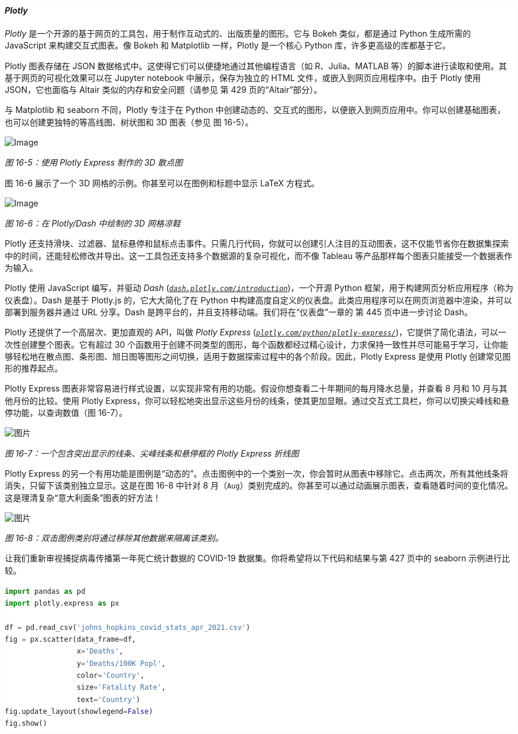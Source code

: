 #### ***Plotly***

*Plotly* 是一个开源的基于网页的工具包，用于制作互动式的、出版质量的图形。它与 Bokeh 类似，都是通过 Python 生成所需的 JavaScript 来构建交互式图表。像 Bokeh 和 Matplotlib 一样，Plotly 是一个核心 Python 库，许多更高级的库都基于它。

Plotly 图表存储在 JSON 数据格式中。这使得它们可以便捷地通过其他编程语言（如 R、Julia、MATLAB 等）的脚本进行读取和使用。其基于网页的可视化效果可以在 Jupyter notebook 中展示，保存为独立的 HTML 文件，或嵌入到网页应用程序中。由于 Plotly 使用 JSON，它也面临与 Altair 类似的内存和安全问题（请参见 第 429 页的“Altair”部分）。

与 Matplotlib 和 seaborn 不同，Plotly 专注于在 Python 中创建动态的、交互式的图形，以便嵌入到网页应用中。你可以创建基础图表，也可以创建更独特的等高线图、树状图和 3D 图表（参见 图 16-5）。

![Image](img/16fig05.jpg)

*图 16-5：使用 Plotly Express 制作的 3D 散点图*

图 16-6 展示了一个 3D 网格的示例。你甚至可以在图例和标题中显示 LaTeX 方程式。

![Image](img/16fig06.jpg)

*图 16-6：在 Plotly/Dash 中绘制的 3D 网格凉鞋*

Plotly 还支持滑块、过滤器、鼠标悬停和鼠标点击事件。只需几行代码，你就可以创建引人注目的互动图表，这不仅能节省你在数据集探索中的时间，还能轻松修改并导出。这一工具包还支持多个数据源的复杂可视化，而不像 Tableau 等产品那样每个图表只能接受一个数据表作为输入。

Plotly 使用 JavaScript 编写，并驱动 *Dash* (*[`dash.plotly.com/introduction`](https://dash.plotly.com/introduction)*)，一个开源 Python 框架，用于构建网页分析应用程序（称为仪表盘）。Dash 是基于 Plotly.js 的，它大大简化了在 Python 中构建高度自定义的仪表盘。此类应用程序可以在网页浏览器中渲染，并可以部署到服务器并通过 URL 分享。Dash 是跨平台的，并且支持移动端。我们将在“仪表盘”一章的 第 445 页中进一步讨论 Dash。

Plotly 还提供了一个高层次、更加直观的 API，叫做 *Plotly Express* (*[`plotly.com/python/plotly-express/`](https://plotly.com/python/plotly-express/)*)，它提供了简化语法，可以一次性创建整个图表。它有超过 30 个函数用于创建不同类型的图形，每个函数都经过精心设计，力求保持一致性并尽可能易于学习，让你能够轻松地在散点图、条形图、旭日图等图形之间切换，适用于数据探索过程中的各个阶段。因此，Plotly Express 是使用 Plotly 创建常见图形的推荐起点。

Plotly Express 图表非常容易进行样式设置，以实现非常有用的功能。假设你想查看二十年期间的每月降水总量，并查看 8 月和 10 月与其他月份的比较。使用 Plotly Express，你可以轻松地突出显示这些月份的线条，使其更加显眼。通过交互式工具栏，你可以切换尖峰线和悬停功能，以查询数值（图 16-7）。

![图片](img/16fig07.jpg)

*图 16-7：一个包含突出显示的线条、尖峰线条和悬停框的 Plotly Express 折线图*

Plotly Express 的另一个有用功能是图例是“动态的”。点击图例中的一个类别一次，你会暂时从图表中移除它。点击两次，所有其他线条将消失，只留下该类别独立显示。这是在图 16-8 中针对 8 月（`Aug`）类别完成的。你甚至可以通过动画展示图表，查看随着时间的变化情况。这是理清复杂“意大利面条”图表的好方法！

![图片](img/16fig08.jpg)

*图 16-8：双击图例类别将通过移除其他数据来隔离该类别。*

让我们重新审视捕捉病毒传播第一年死亡统计数据的 COVID-19 数据集。你将希望将以下代码和结果与第 427 页中的 seaborn 示例进行比较。

```py
import pandas as pd
import plotly.express as px

df = pd.read_csv('johns_hopkins_covid_stats_apr_2021.csv')
fig = px.scatter(data_frame=df, 
                 x='Deaths', 
                 y='Deaths/100K Popl', 
                 color='Country', 
                 size='Fatality Rate', 
                 text='Country')
fig.update_layout(showlegend=False)
fig.show()
```
